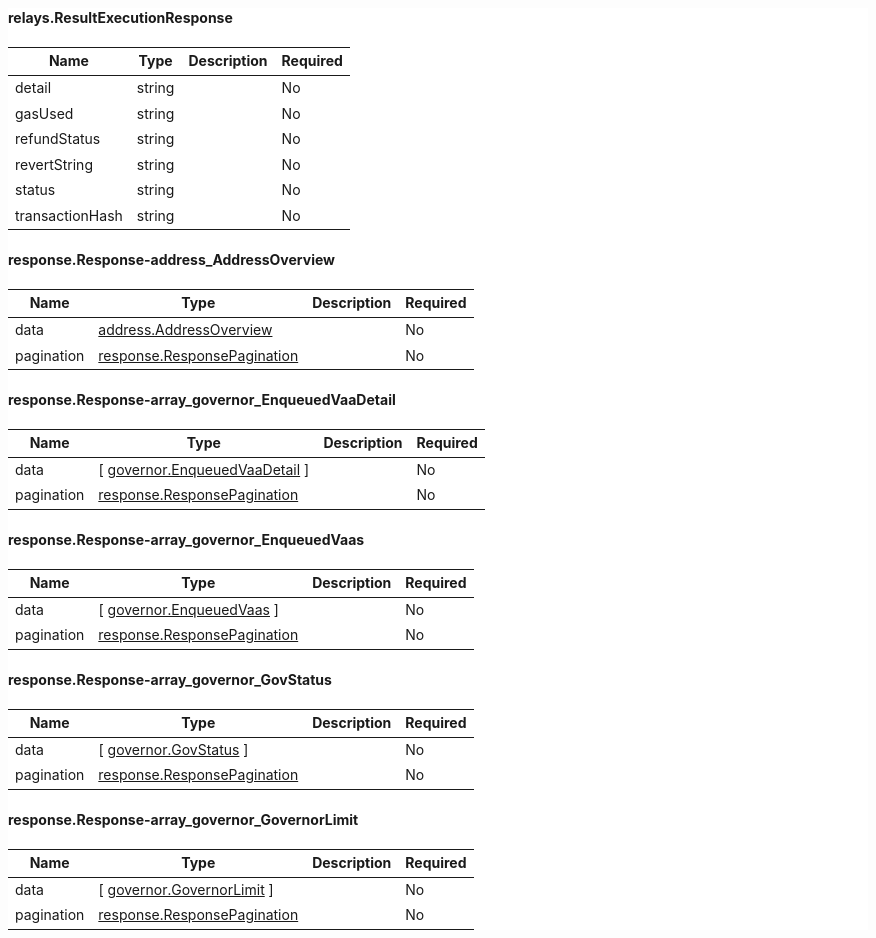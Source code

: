 #### relays.ResultExecutionResponse

| Name | Type | Description | Required |
| ---- | ---- | ----------- | -------- |
| detail | string |  | No |
| gasUsed | string |  | No |
| refundStatus | string |  | No |
| revertString | string |  | No |
| status | string |  | No |
| transactionHash | string |  | No |

#### response.Response-address_AddressOverview

| Name | Type | Description | Required |
| ---- | ---- | ----------- | -------- |
| data | [address.AddressOverview](#addressaddressoverview) |  | No |
| pagination | [response.ResponsePagination](#responseresponsepagination) |  | No |

#### response.Response-array_governor_EnqueuedVaaDetail

| Name | Type | Description | Required |
| ---- | ---- | ----------- | -------- |
| data | [ [governor.EnqueuedVaaDetail](#governorenqueuedvaadetail) ] |  | No |
| pagination | [response.ResponsePagination](#responseresponsepagination) |  | No |

#### response.Response-array_governor_EnqueuedVaas

| Name | Type | Description | Required |
| ---- | ---- | ----------- | -------- |
| data | [ [governor.EnqueuedVaas](#governorenqueuedvaas) ] |  | No |
| pagination | [response.ResponsePagination](#responseresponsepagination) |  | No |

#### response.Response-array_governor_GovStatus

| Name | Type | Description | Required |
| ---- | ---- | ----------- | -------- |
| data | [ [governor.GovStatus](#governorgovstatus) ] |  | No |
| pagination | [response.ResponsePagination](#responseresponsepagination) |  | No |

#### response.Response-array_governor_GovernorLimit

| Name | Type | Description | Required |
| ---- | ---- | ----------- | -------- |
| data | [ [governor.GovernorLimit](#governorgovernorlimit) ] |  | No |
| pagination | [response.ResponsePagination](#responseresponsepagination) |  | No |
